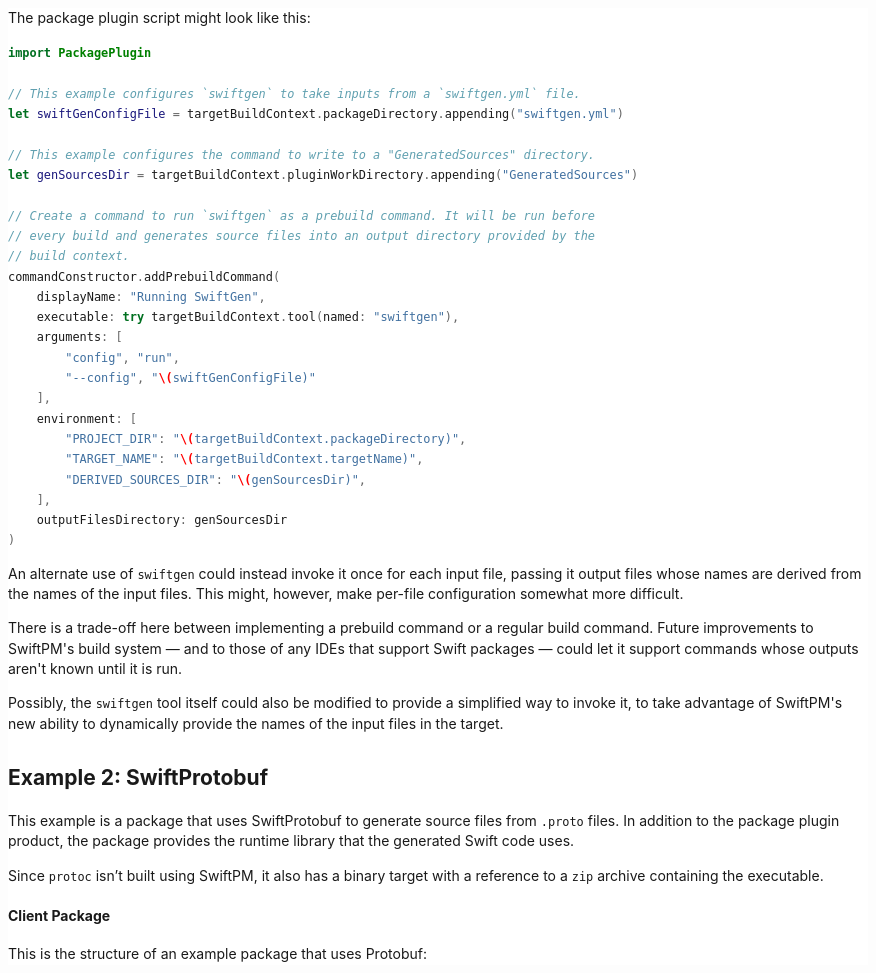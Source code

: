 The package plugin script might look like this:

```swift
import PackagePlugin

// This example configures `swiftgen` to take inputs from a `swiftgen.yml` file.
let swiftGenConfigFile = targetBuildContext.packageDirectory.appending("swiftgen.yml")

// This example configures the command to write to a "GeneratedSources" directory.
let genSourcesDir = targetBuildContext.pluginWorkDirectory.appending("GeneratedSources")

// Create a command to run `swiftgen` as a prebuild command. It will be run before
// every build and generates source files into an output directory provided by the
// build context.
commandConstructor.addPrebuildCommand(
    displayName: "Running SwiftGen",
    executable: try targetBuildContext.tool(named: "swiftgen"),
    arguments: [
        "config", "run",
        "--config", "\(swiftGenConfigFile)"
    ],
    environment: [
        "PROJECT_DIR": "\(targetBuildContext.packageDirectory)",
        "TARGET_NAME": "\(targetBuildContext.targetName)",
        "DERIVED_SOURCES_DIR": "\(genSourcesDir)",
    ],
    outputFilesDirectory: genSourcesDir
)
```

An alternate use of `swiftgen` could instead invoke it once for each input file, passing it output files whose names are derived from the names of the input files. This might, however, make per-file configuration somewhat more difficult.

There is a trade-off here between implementing a prebuild command or a regular build command. Future improvements to SwiftPM's build system — and to those of any IDEs that support Swift packages — could let it support commands whose outputs aren't known until it is run.

Possibly, the `swiftgen` tool itself could also be modified to provide a simplified way to invoke it, to take advantage of SwiftPM's new ability to dynamically provide the names of the input files in the target.

## Example 2: SwiftProtobuf

This example is a package that uses SwiftProtobuf to generate source files from `.proto` files. In addition to the package plugin product, the package provides the runtime library that the generated Swift code uses.

Since `protoc` isn’t built using SwiftPM, it also has a binary target with a reference to a `zip` archive containing the executable.

#### Client Package

This is the structure of an example package that uses Protobuf:
